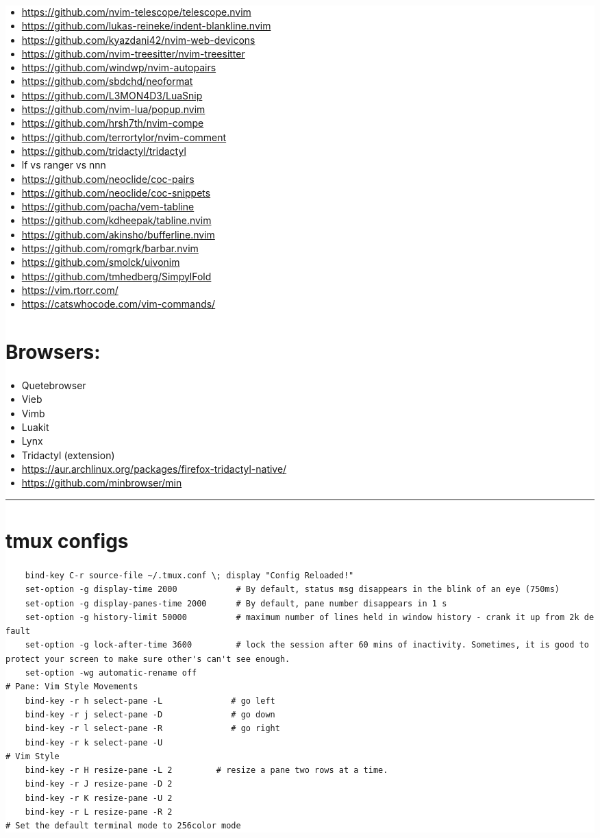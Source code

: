 - https://github.com/nvim-telescope/telescope.nvim
- https://github.com/lukas-reineke/indent-blankline.nvim
- https://github.com/kyazdani42/nvim-web-devicons
- https://github.com/nvim-treesitter/nvim-treesitter
- https://github.com/windwp/nvim-autopairs
- https://github.com/sbdchd/neoformat
- https://github.com/L3MON4D3/LuaSnip
- https://github.com/nvim-lua/popup.nvim
- https://github.com/hrsh7th/nvim-compe
- https://github.com/terrortylor/nvim-comment
- https://github.com/tridactyl/tridactyl
- lf vs ranger vs nnn
- https://github.com/neoclide/coc-pairs
- https://github.com/neoclide/coc-snippets
- https://github.com/pacha/vem-tabline
- https://github.com/kdheepak/tabline.nvim
- https://github.com/akinsho/bufferline.nvim
- https://github.com/romgrk/barbar.nvim
- https://github.com/smolck/uivonim
- https://github.com/tmhedberg/SimpylFold
- https://vim.rtorr.com/
- https://catswhocode.com/vim-commands/





# Browsers:
- Quetebrowser
- Vieb
- Vimb
- Luakit
- Lynx
- Tridactyl (extension)
- https://aur.archlinux.org/packages/firefox-tridactyl-native/
- https://github.com/minbrowser/min





-----

# tmux configs

```
    bind-key C-r source-file ~/.tmux.conf \; display "Config Reloaded!"
    set-option -g display-time 2000            # By default, status msg disappears in the blink of an eye (750ms)
    set-option -g display-panes-time 2000      # By default, pane number disappears in 1 s
    set-option -g history-limit 50000          # maximum number of lines held in window history - crank it up from 2k default
    set-option -g lock-after-time 3600         # lock the session after 60 mins of inactivity. Sometimes, it is good to protect your screen to make sure other's can't see enough.
    set-option -wg automatic-rename off
# Pane: Vim Style Movements
    bind-key -r h select-pane -L              # go left
    bind-key -r j select-pane -D              # go down
    bind-key -r l select-pane -R              # go right
    bind-key -r k select-pane -U
# Vim Style
    bind-key -r H resize-pane -L 2         # resize a pane two rows at a time.
    bind-key -r J resize-pane -D 2
    bind-key -r K resize-pane -U 2
    bind-key -r L resize-pane -R 2
# Set the default terminal mode to 256color mode
```